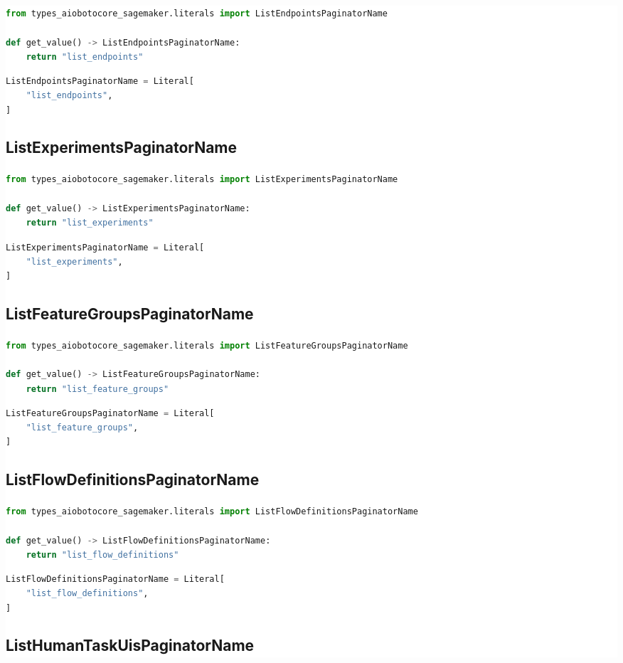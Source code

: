 ```python title="Usage Example"
from types_aiobotocore_sagemaker.literals import ListEndpointsPaginatorName

def get_value() -> ListEndpointsPaginatorName:
    return "list_endpoints"
```

```python title="Definition"
ListEndpointsPaginatorName = Literal[
    "list_endpoints",
]
```
## ListExperimentsPaginatorName

```python title="Usage Example"
from types_aiobotocore_sagemaker.literals import ListExperimentsPaginatorName

def get_value() -> ListExperimentsPaginatorName:
    return "list_experiments"
```

```python title="Definition"
ListExperimentsPaginatorName = Literal[
    "list_experiments",
]
```
## ListFeatureGroupsPaginatorName

```python title="Usage Example"
from types_aiobotocore_sagemaker.literals import ListFeatureGroupsPaginatorName

def get_value() -> ListFeatureGroupsPaginatorName:
    return "list_feature_groups"
```

```python title="Definition"
ListFeatureGroupsPaginatorName = Literal[
    "list_feature_groups",
]
```
## ListFlowDefinitionsPaginatorName

```python title="Usage Example"
from types_aiobotocore_sagemaker.literals import ListFlowDefinitionsPaginatorName

def get_value() -> ListFlowDefinitionsPaginatorName:
    return "list_flow_definitions"
```

```python title="Definition"
ListFlowDefinitionsPaginatorName = Literal[
    "list_flow_definitions",
]
```
## ListHumanTaskUisPaginatorName
